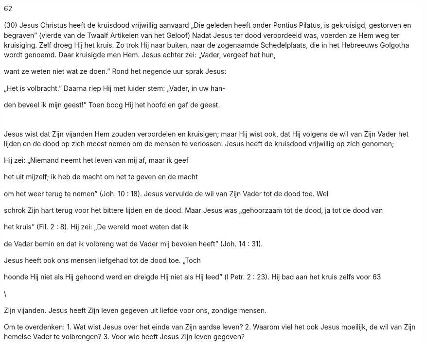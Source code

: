 62

(30)
Jesus Christus heeft de kruisdood
vrijwillig aanvaard
„Die geleden heeft onder Pontius Pilatus, is gekruisigd, gestorven en begraven” (vierde van de Twaalf Artikelen van het Geloof)
Nadat Jesus ter dood veroordeeld was, voerden ze Hem weg
ter kruisiging. Zelf droeg Hij het kruis. Zo trok Hij naar buiten, naar de zogenaamde Schedelplaats, die in het Hebreeuws
Golgotha wordt genoemd. Daar kruisigde men Hem. Jesus
echter zei: „Vader, vergeef het hun,

want ze weten niet wat ze doen.”
Rond het negende uur sprak Jesus:

„Het is volbracht.” Daarna riep Hij
met luider stem: „Vader, in uw han-

den beveel ik mijn geest!” Toen boog
Hij het hoofd en gaf de geest.
#

Jesus wist dat Zijn vijanden Hem
zouden veroordelen en kruisigen;
maar Hij wist ook, dat Hij volgens de wil van Zijn Vader het
lijden en de dood op zich moest nemen om de mensen te verlossen. Jesus heeft de kruisdood vrijwillig op zich genomen;

Hij zei: „Niemand neemt het leven van mij af, maar ik geef

het uit mijzelf; ik heb de macht om het te geven en de macht

om het weer terug te nemen” (Joh. 10 : 18).
Jesus vervulde de wil van Zijn Vader tot de dood toe. Wel

schrok Zijn hart terug voor het bittere lijden en de dood.
Maar Jesus was „gehoorzaam tot de dood, ja tot de dood van

het kruis” (Fil. 2 : 8). Hij zei: „De wereld moet weten dat ik

de Vader bemin en dat ik volbreng wat de Vader mij bevolen
heeft” (Joh. 14 : 31).

Jesus heeft ook ons mensen liefgehad tot de dood toe. „Toch

hoonde Hij niet als Hij gehoond werd en dreigde Hij niet als
Hij leed” (l Petr. 2 : 23). Hij bad aan het kruis zelfs voor
63

\

Zijn vijanden. Jesus heeft Zijn leven gegeven uit liefde voor
ons, zondige mensen.

Om te overdenken: 1. Wat wist Jesus over het einde van Zijn aardse leven? 2. Waarom viel het ook Jesus moeilijk, de wil van Zijn hemelse
Vader te volbrengen? 3. Voor wie heeft Jesus Zijn leven gegeven?
